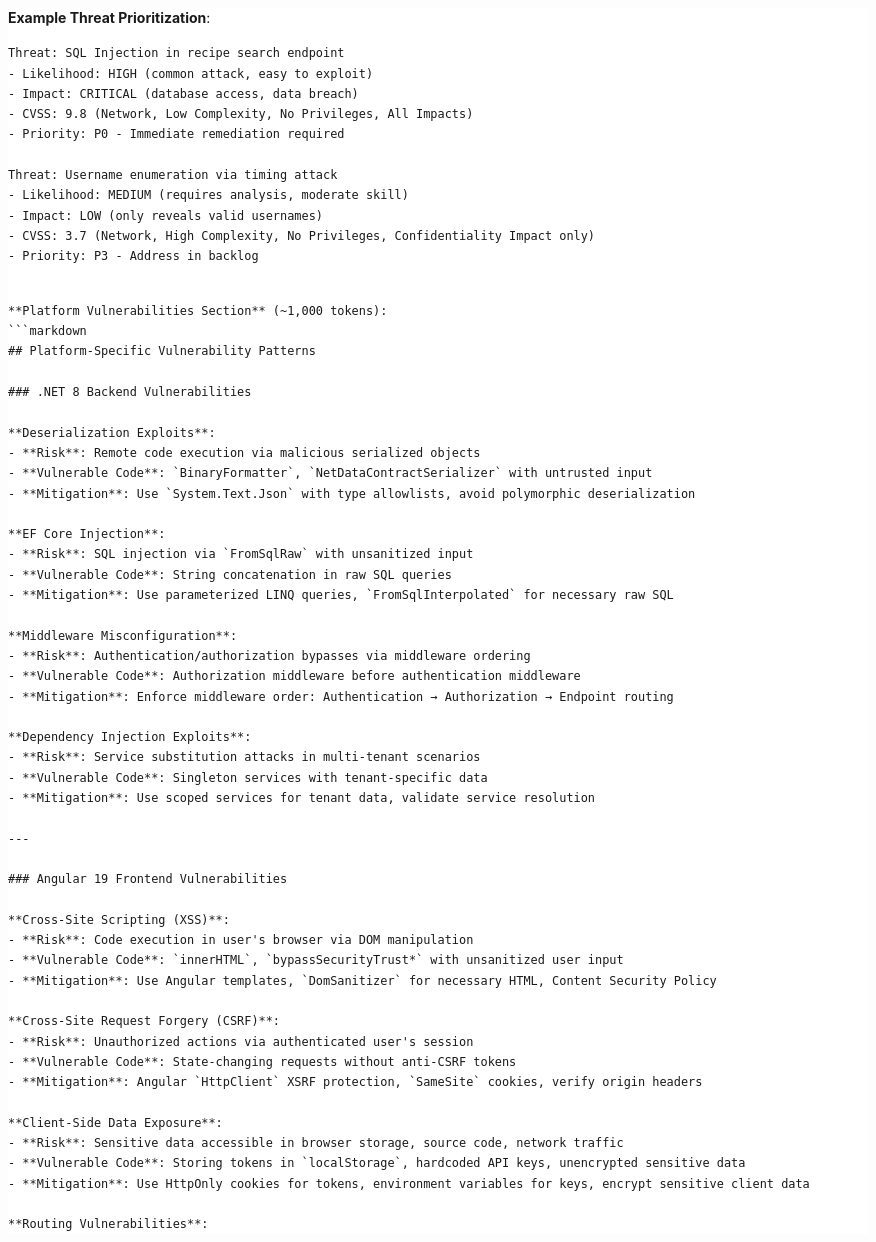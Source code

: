 **Example Threat Prioritization**:
```
Threat: SQL Injection in recipe search endpoint
- Likelihood: HIGH (common attack, easy to exploit)
- Impact: CRITICAL (database access, data breach)
- CVSS: 9.8 (Network, Low Complexity, No Privileges, All Impacts)
- Priority: P0 - Immediate remediation required

Threat: Username enumeration via timing attack
- Likelihood: MEDIUM (requires analysis, moderate skill)
- Impact: LOW (only reveals valid usernames)
- CVSS: 3.7 (Network, High Complexity, No Privileges, Confidentiality Impact only)
- Priority: P3 - Address in backlog
```
```

**Platform Vulnerabilities Section** (~1,000 tokens):
```markdown
## Platform-Specific Vulnerability Patterns

### .NET 8 Backend Vulnerabilities

**Deserialization Exploits**:
- **Risk**: Remote code execution via malicious serialized objects
- **Vulnerable Code**: `BinaryFormatter`, `NetDataContractSerializer` with untrusted input
- **Mitigation**: Use `System.Text.Json` with type allowlists, avoid polymorphic deserialization

**EF Core Injection**:
- **Risk**: SQL injection via `FromSqlRaw` with unsanitized input
- **Vulnerable Code**: String concatenation in raw SQL queries
- **Mitigation**: Use parameterized LINQ queries, `FromSqlInterpolated` for necessary raw SQL

**Middleware Misconfiguration**:
- **Risk**: Authentication/authorization bypasses via middleware ordering
- **Vulnerable Code**: Authorization middleware before authentication middleware
- **Mitigation**: Enforce middleware order: Authentication → Authorization → Endpoint routing

**Dependency Injection Exploits**:
- **Risk**: Service substitution attacks in multi-tenant scenarios
- **Vulnerable Code**: Singleton services with tenant-specific data
- **Mitigation**: Use scoped services for tenant data, validate service resolution

---

### Angular 19 Frontend Vulnerabilities

**Cross-Site Scripting (XSS)**:
- **Risk**: Code execution in user's browser via DOM manipulation
- **Vulnerable Code**: `innerHTML`, `bypassSecurityTrust*` with unsanitized user input
- **Mitigation**: Use Angular templates, `DomSanitizer` for necessary HTML, Content Security Policy

**Cross-Site Request Forgery (CSRF)**:
- **Risk**: Unauthorized actions via authenticated user's session
- **Vulnerable Code**: State-changing requests without anti-CSRF tokens
- **Mitigation**: Angular `HttpClient` XSRF protection, `SameSite` cookies, verify origin headers

**Client-Side Data Exposure**:
- **Risk**: Sensitive data accessible in browser storage, source code, network traffic
- **Vulnerable Code**: Storing tokens in `localStorage`, hardcoded API keys, unencrypted sensitive data
- **Mitigation**: Use HttpOnly cookies for tokens, environment variables for keys, encrypt sensitive client data

**Routing Vulnerabilities**:
```